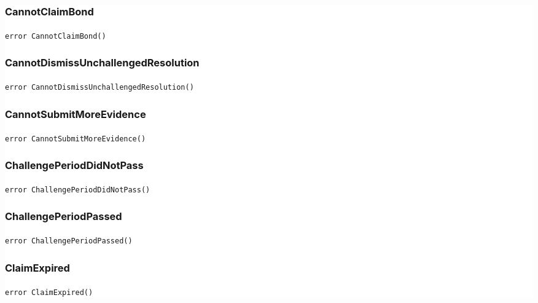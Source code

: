 



### CannotClaimBond

```solidity
error CannotClaimBond()
```






### CannotDismissUnchallengedResolution

```solidity
error CannotDismissUnchallengedResolution()
```






### CannotSubmitMoreEvidence

```solidity
error CannotSubmitMoreEvidence()
```






### ChallengePeriodDidNotPass

```solidity
error ChallengePeriodDidNotPass()
```






### ChallengePeriodPassed

```solidity
error ChallengePeriodPassed()
```






### ClaimExpired

```solidity
error ClaimExpired()
```






